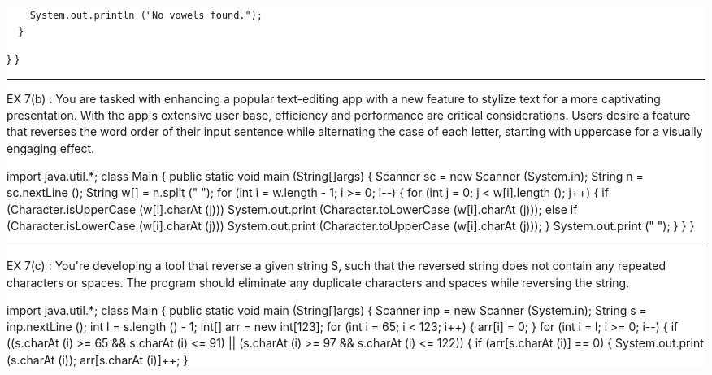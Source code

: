 		System.out.println ("No vowels found.");
	  }
  }
}

--------------------------------------------------------------------------------------------------
EX 7(b) :
You are tasked with enhancing a popular text-editing app with a new feature to stylize text for
a more captivating presentation. With the app's extensive user base, efficiency and
performance are critical considerations. Users desire a feature that reverses the word order
of their input sentence while alternating the case of each letter, starting with uppercase for a
visually engaging effect.

import java.util.*;
class Main
{
  public static void main (String[]args)
  {
	Scanner sc = new Scanner (System.in);
	String n = sc.nextLine ();
	String w[] = n.split (" ");
	for (int i = w.length - 1; i >= 0; i--)
	  {
		for (int j = 0; j < w[i].length (); j++)
		  {
			if (Character.isUpperCase (w[i].charAt (j)))
			  System.out.print (Character.toLowerCase (w[i].charAt (j)));
			else if (Character.isLowerCase (w[i].charAt (j)))
			  System.out.print (Character.toUpperCase (w[i].charAt (j)));
		  }
		System.out.print (" ");
	  }
  }
}

------------------------------------------------------------------------------------------------
EX 7(c) :
You're developing a tool that reverse a given string S, such that the reversed string does not
contain any repeated characters or spaces. The program should eliminate any duplicate
characters and spaces while reversing the string.

import java.util.*;
class Main
{
  public static void main (String[]args)
  {
	Scanner inp = new Scanner (System.in);
	String s = inp.nextLine ();
	int l = s.length () - 1;
	int[] arr = new int[123];
	for (int i = 65; i < 123; i++)
	  {
		arr[i] = 0;
	  }
	for (int i = l; i >= 0; i--)
	  {
		if ((s.charAt (i) >= 65 && s.charAt (i) <= 91)
			|| (s.charAt (i) >= 97 && s.charAt (i) <= 122))
		  {
			if (arr[s.charAt (i)] == 0)
			  {
				System.out.print (s.charAt (i));
				arr[s.charAt (i)]++;
			  }